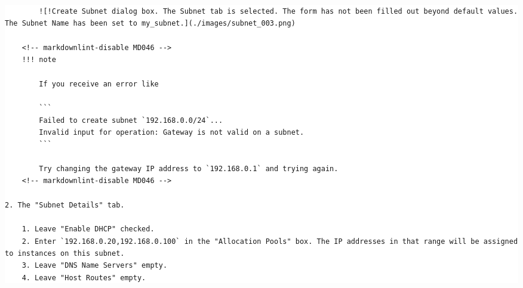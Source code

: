             ![!Create Subnet dialog box. The Subnet tab is selected. The form has not been filled out beyond default values. The Subnet Name has been set to my_subnet.](./images/subnet_003.png)

        <!-- markdownlint-disable MD046 -->
        !!! note

            If you receive an error like

            ```
            Failed to create subnet `192.168.0.0/24`...
            Invalid input for operation: Gateway is not valid on a subnet.
            ```

            Try changing the gateway IP address to `192.168.0.1` and trying again.
        <!-- markdownlint-disable MD046 -->

    2. The "Subnet Details" tab.

        1. Leave "Enable DHCP" checked.
        2. Enter `192.168.0.20,192.168.0.100` in the "Allocation Pools" box. The IP addresses in that range will be assigned to instances on this subnet.
        3. Leave "DNS Name Servers" empty.
        4. Leave "Host Routes" empty.
